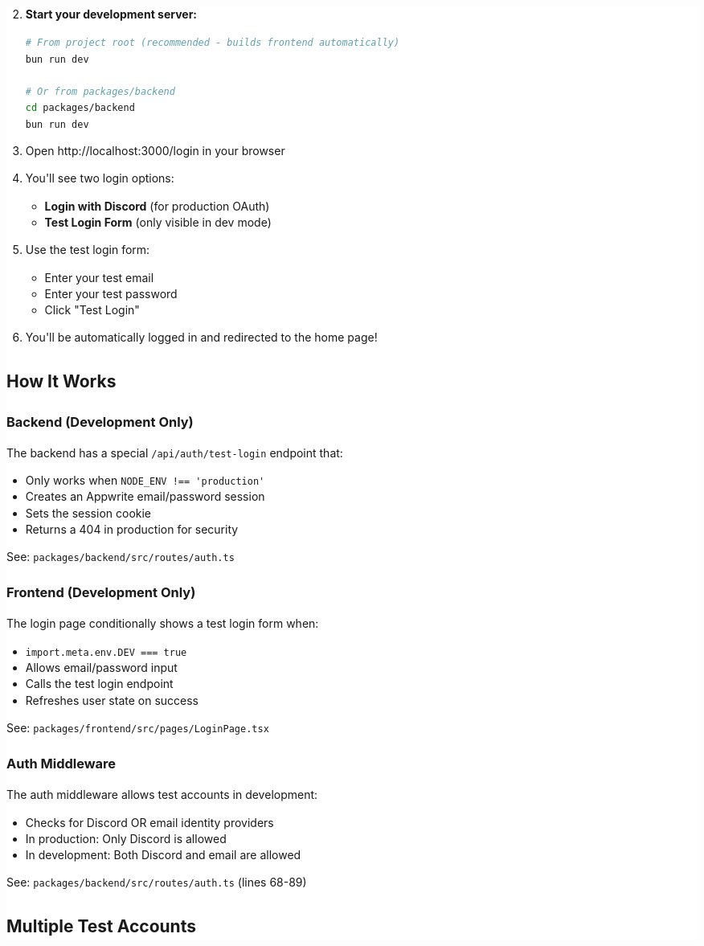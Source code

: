 2. **Start your development server:**
   ```bash
   # From project root (recommended - builds frontend automatically)
   bun run dev
   
   # Or from packages/backend
   cd packages/backend
   bun run dev
   ```

3. Open http://localhost:3000/login in your browser

4. You'll see two login options:
   - **Login with Discord** (for production OAuth)
   - **Test Login Form** (only visible in dev mode)

5. Use the test login form:
   - Enter your test email
   - Enter your test password
   - Click "Test Login"

6. You'll be automatically logged in and redirected to the home page!

## How It Works

### Backend (Development Only)

The backend has a special `/api/auth/test-login` endpoint that:
- Only works when `NODE_ENV !== 'production'`
- Creates an Appwrite email/password session
- Sets the session cookie
- Returns a 404 in production for security

See: `packages/backend/src/routes/auth.ts`

### Frontend (Development Only)

The login page conditionally shows a test login form when:
- `import.meta.env.DEV === true`
- Allows email/password input
- Calls the test login endpoint
- Refreshes user state on success

See: `packages/frontend/src/pages/LoginPage.tsx`

### Auth Middleware

The auth middleware allows test accounts in development:
- Checks for Discord OR email identity providers
- In production: Only Discord is allowed
- In development: Both Discord and email are allowed

See: `packages/backend/src/routes/auth.ts` (lines 68-89)

## Multiple Test Accounts
